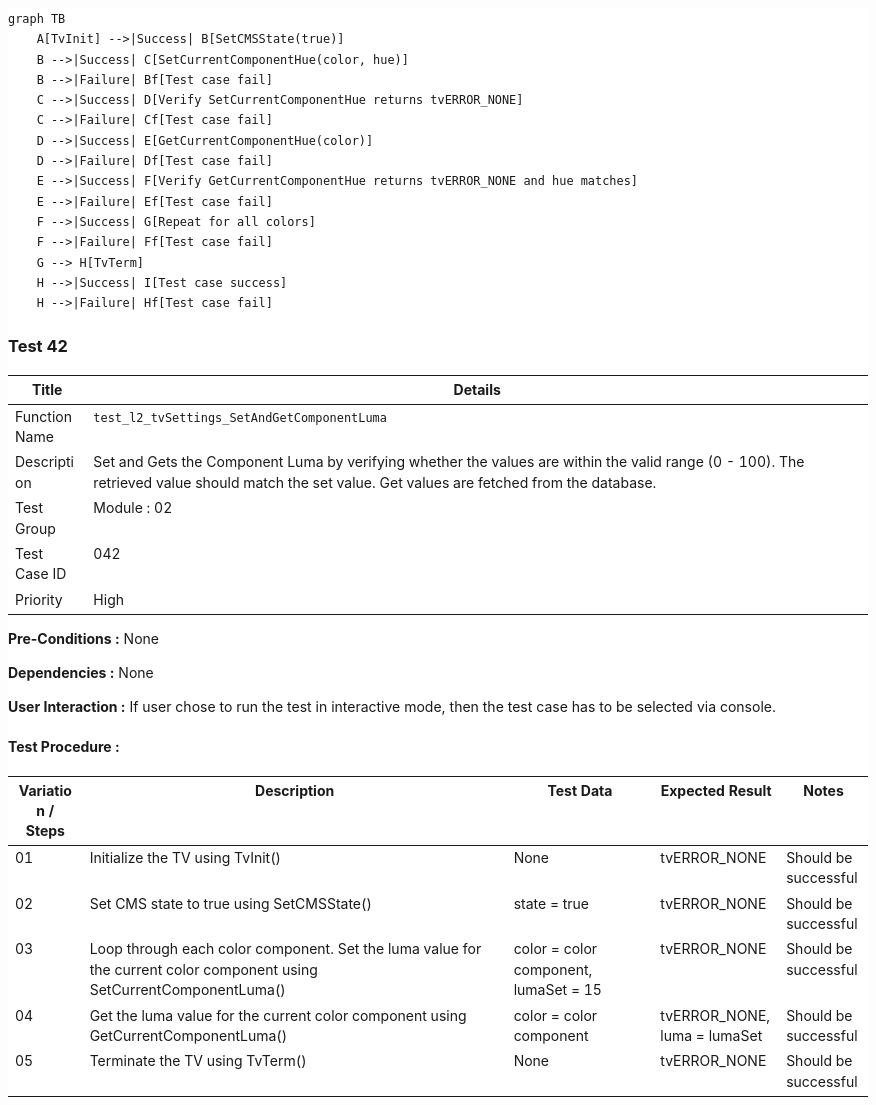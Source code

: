 
```mermaid
graph TB
    A[TvInit] -->|Success| B[SetCMSState(true)]
    B -->|Success| C[SetCurrentComponentHue(color, hue)]
    B -->|Failure| Bf[Test case fail]
    C -->|Success| D[Verify SetCurrentComponentHue returns tvERROR_NONE]
    C -->|Failure| Cf[Test case fail]
    D -->|Success| E[GetCurrentComponentHue(color)]
    D -->|Failure| Df[Test case fail]
    E -->|Success| F[Verify GetCurrentComponentHue returns tvERROR_NONE and hue matches]
    E -->|Failure| Ef[Test case fail]
    F -->|Success| G[Repeat for all colors]
    F -->|Failure| Ff[Test case fail]
    G --> H[TvTerm]
    H -->|Success| I[Test case success]
    H -->|Failure| Hf[Test case fail]
```



### Test 42

|Title|Details|
|--|--|
|Function Name|`test_l2_tvSettings_SetAndGetComponentLuma`|
|Description|Set and Gets the Component Luma by verifying whether the values are within the valid range (0 - 100). The retrieved value should match the set value. Get values are fetched from the database.|
|Test Group|Module : 02|
|Test Case ID|042|
|Priority|High|

**Pre-Conditions :**
None

**Dependencies :**
None

**User Interaction :**
If user chose to run the test in interactive mode, then the test case has to be selected via console.

#### Test Procedure :

| Variation / Steps | Description | Test Data | Expected Result | Notes|
| -- | --------- | ---------- | -------------- | ----- |
| 01 | Initialize the TV using TvInit() | None | tvERROR_NONE | Should be successful |
| 02 | Set CMS state to true using SetCMSState() | state = true | tvERROR_NONE | Should be successful |
| 03 | Loop through each color component. Set the luma value for the current color component using SetCurrentComponentLuma() | color = color component, lumaSet = 15 | tvERROR_NONE | Should be successful |
| 04 | Get the luma value for the current color component using GetCurrentComponentLuma() | color = color component | tvERROR_NONE, luma = lumaSet | Should be successful |
| 05 | Terminate the TV using TvTerm() | None | tvERROR_NONE | Should be successful |

